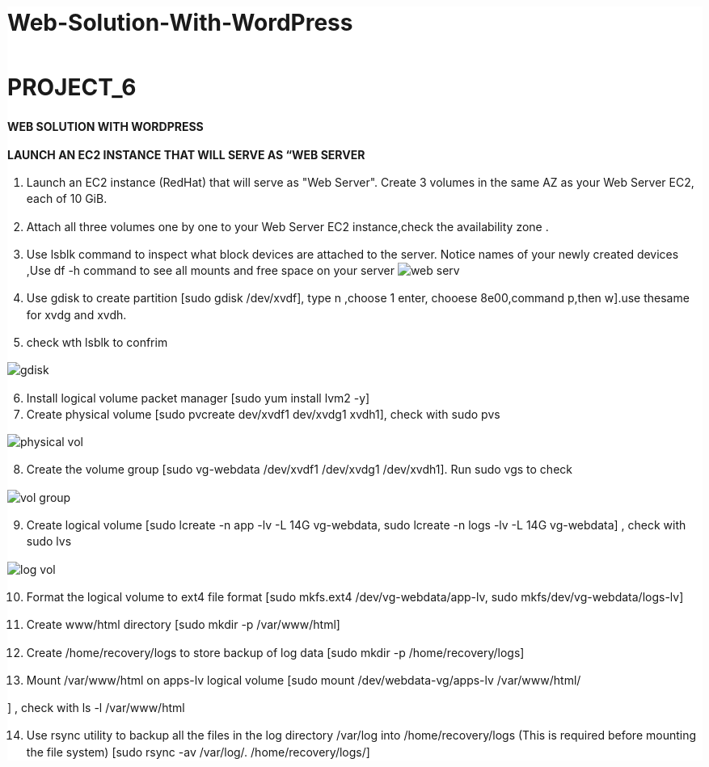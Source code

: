 # Web-Solution-With-WordPress
# PROJECT_6
**WEB SOLUTION WITH WORDPRESS**

**LAUNCH AN EC2 INSTANCE THAT WILL SERVE AS “WEB SERVER**

1. Launch an EC2 instance (RedHat) that will serve as "Web Server". Create 3 volumes in the same AZ as your Web Server EC2, each of 10 GiB.

2. Attach all three volumes one by one to your Web Server EC2 instance,check the availability zone .

3. Use lsblk command to inspect what block devices are attached to the server. Notice names of your newly created devices ,Use df -h command to see all mounts and free space on your server
![web serv](./webserver%20disk.PNG)


4. Use gdisk to create partition [sudo gdisk /dev/xvdf], type n ,choose 1 enter, chooese 8e00,command p,then w].use thesame for xvdg and xvdh.
5. check wth lsblk to confrim

![gdisk](./webserver%20disk.PNG)

6. Install logical volume packet manager [sudo yum install lvm2 -y]
7. Create physical volume [sudo pvcreate dev/xvdf1 dev/xvdg1 xvdh1], check with sudo pvs

![physical vol](./physical%20volume.PNG)

8. Create the  volume group [sudo vg-webdata /dev/xvdf1 /dev/xvdg1 /dev/xvdh1]. Run sudo vgs to check

![vol group](./volume%20group.PNG)

9. Create logical volume [sudo lcreate -n app -lv -L 14G vg-webdata, sudo lcreate -n logs -lv -L 14G vg-webdata] , check with sudo lvs

![log vol](./logical%20volume.PNG)

10. Format the logical volume  to ext4 file format [sudo mkfs.ext4 /dev/vg-webdata/app-lv, sudo mkfs/dev/vg-webdata/logs-lv]

11. Create www/html directory [sudo mkdir -p /var/www/html]

12. Create /home/recovery/logs to store backup of log data [sudo mkdir -p /home/recovery/logs]

13. Mount /var/www/html on apps-lv logical volume [sudo mount /dev/webdata-vg/apps-lv /var/www/html/

] , check  with ls -l /var/www/html

14. Use rsync utility to backup all the files in the log directory /var/log into /home/recovery/logs (This is required before mounting the file system)
[sudo rsync -av /var/log/. /home/recovery/logs/]
